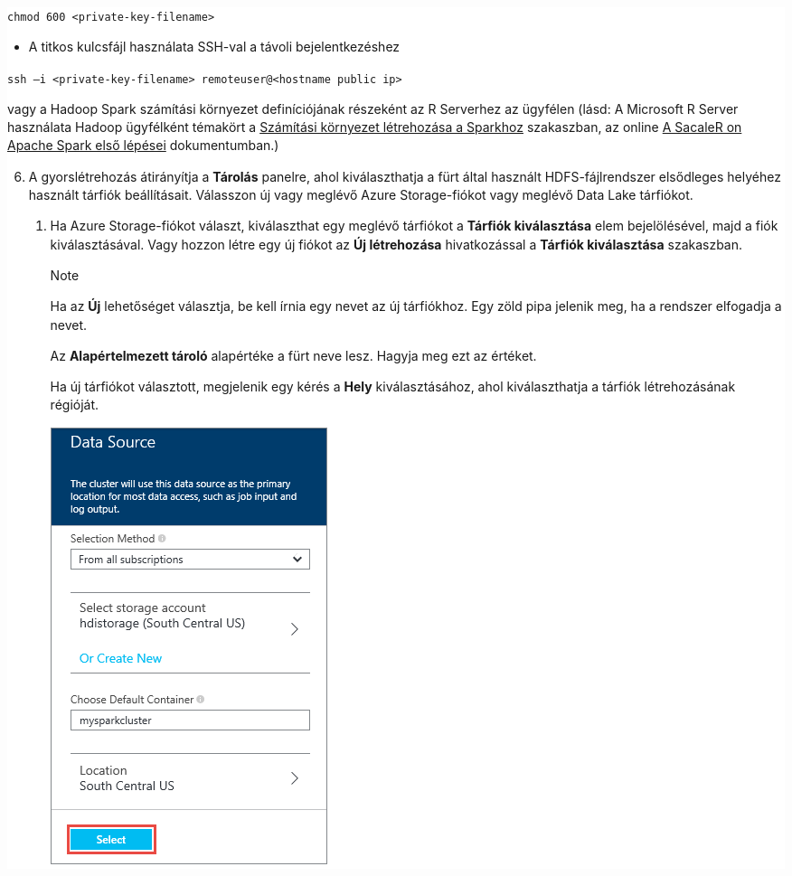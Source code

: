    `chmod 600 <private-key-filename>`
   
   * A titkos kulcsfájl használata SSH-val a távoli bejelentkezéshez
   
   `ssh –i <private-key-filename> remoteuser@<hostname public ip>`
   
   vagy a Hadoop Spark számítási környezet definíciójának részeként az R Serverhez az ügyfélen (lásd: A Microsoft R Server használata Hadoop ügyfélként témakört a [Számítási környezet létrehozása a Sparkhoz](https://msdn.microsoft.com/microsoft-r/scaler-spark-getting-started#creating-a-compute-context-for-spark) szakaszban, az online [A SacaleR on Apache Spark első lépései](https://msdn.microsoft.com/microsoft-r/scaler-spark-getting-started) dokumentumban.)
   
6. A gyorslétrehozás átirányítja a **Tárolás** panelre, ahol kiválaszthatja a fürt által használt HDFS-fájlrendszer elsődleges helyéhez használt tárfiók beállításait. Válasszon új vagy meglévő Azure Storage-fiókot vagy meglévő Data Lake tárfiókot.

   1. Ha Azure Storage-fiókot választ, kiválaszthat egy meglévő tárfiókot a **Tárfiók kiválasztása** elem bejelölésével, majd a fiók kiválasztásával. Vagy hozzon létre egy új fiókot az **Új létrehozása** hivatkozással a **Tárfiók kiválasztása** szakaszban.

      > [!NOTE]
      > Ha az **Új** lehetőséget választja, be kell írnia egy nevet az új tárfiókhoz. Egy zöld pipa jelenik meg, ha a rendszer elfogadja a nevet.

      Az **Alapértelmezett tároló** alapértéke a fürt neve lesz. Hagyja meg ezt az értéket.

      Ha új tárfiókot választott, megjelenik egy kérés a **Hely** kiválasztásához, ahol kiválaszthatja a tárfiók létrehozásának régióját.  
   
         ![Adatforrás panel](./media/hdinsight-getting-started-with-r/datastore.png)  
   